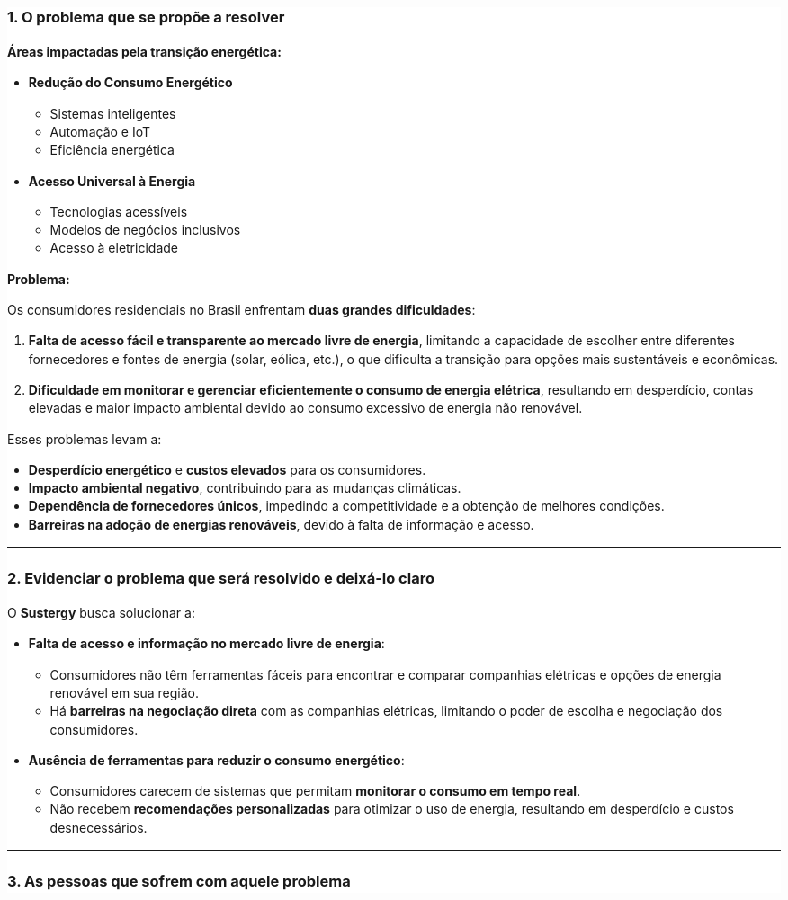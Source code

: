 ### **1. O problema que se propõe a resolver**

**Áreas impactadas pela transição energética:**

- **Redução do Consumo Energético**
  - Sistemas inteligentes
  - Automação e IoT
  - Eficiência energética

- **Acesso Universal à Energia**
  - Tecnologias acessíveis
  - Modelos de negócios inclusivos
  - Acesso à eletricidade

**Problema:**

Os consumidores residenciais no Brasil enfrentam **duas grandes dificuldades**:

1. **Falta de acesso fácil e transparente ao mercado livre de energia**, limitando a capacidade de escolher entre diferentes fornecedores e fontes de energia (solar, eólica, etc.), o que dificulta a transição para opções mais sustentáveis e econômicas.

2. **Dificuldade em monitorar e gerenciar eficientemente o consumo de energia elétrica**, resultando em desperdício, contas elevadas e maior impacto ambiental devido ao consumo excessivo de energia não renovável.

Esses problemas levam a:

- **Desperdício energético** e **custos elevados** para os consumidores.
- **Impacto ambiental negativo**, contribuindo para as mudanças climáticas.
- **Dependência de fornecedores únicos**, impedindo a competitividade e a obtenção de melhores condições.
- **Barreiras na adoção de energias renováveis**, devido à falta de informação e acesso.

---

### **2. Evidenciar o problema que será resolvido e deixá-lo claro**

O **Sustergy** busca solucionar a:

- **Falta de acesso e informação no mercado livre de energia**:
  - Consumidores não têm ferramentas fáceis para encontrar e comparar companhias elétricas e opções de energia renovável em sua região.
  - Há **barreiras na negociação direta** com as companhias elétricas, limitando o poder de escolha e negociação dos consumidores.

- **Ausência de ferramentas para reduzir o consumo energético**:
  - Consumidores carecem de sistemas que permitam **monitorar o consumo em tempo real**.
  - Não recebem **recomendações personalizadas** para otimizar o uso de energia, resultando em desperdício e custos desnecessários.

---

### **3. As pessoas que sofrem com aquele problema**

